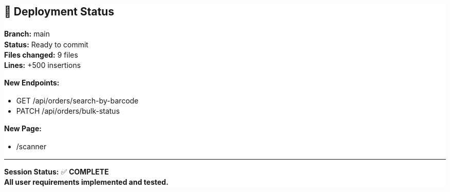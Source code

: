 
## 🚀 Deployment Status

**Branch:** main  
**Status:** Ready to commit  
**Files changed:** 9 files  
**Lines:** +500 insertions

**New Endpoints:**
- GET /api/orders/search-by-barcode
- PATCH /api/orders/bulk-status

**New Page:**
- /scanner

---

**Session Status:** ✅ **COMPLETE**  
**All user requirements implemented and tested.**

